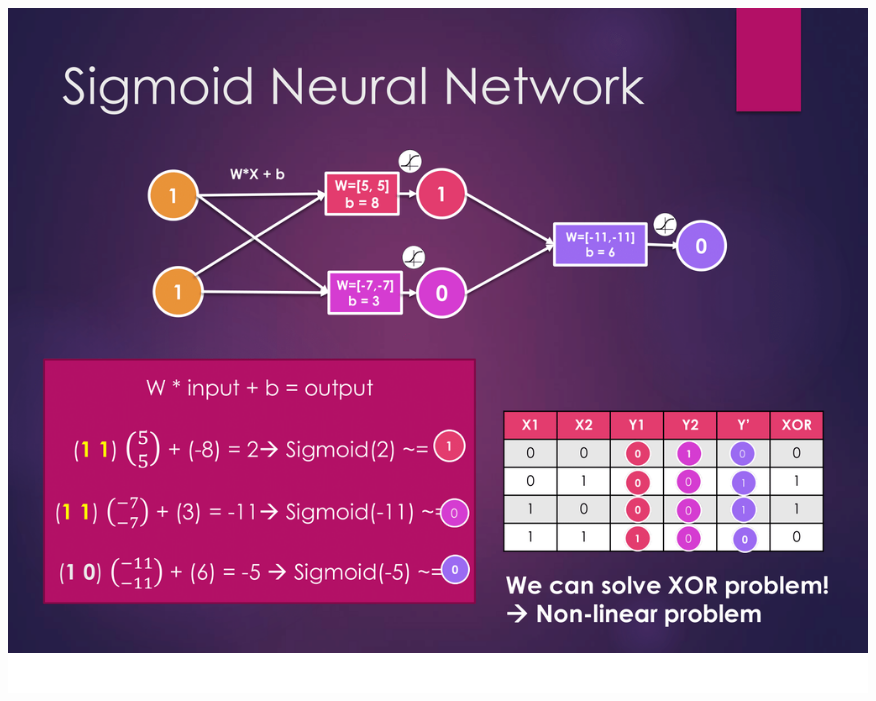 <img src="/assets/img/slides/CNN/CNN_digit_classifiacation-11.png"  width="100%">
</p>

<br>
<p align="middle">